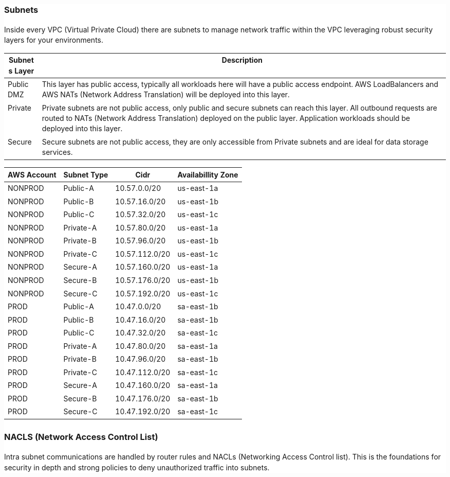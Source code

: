 ### Subnets

Inside every VPC (Virtual Private Cloud) there are subnets to manage network traffic within the VPC leveraging robust security layers for your environments.

| Subnets Layer      | Description                                      |
| ------------------ | ------------------------------------------------ |
| Public DMZ         | This layer has public access, typically all workloads here will have a public access endpoint. AWS LoadBalancers and AWS NATs (Network Address Translation) will be deployed into this layer. |
| Private            | Private subnets are not public access, only public and secure subnets can reach this layer. All outbound requests are routed to NATs (Network Address Translation) deployed on the public layer. Application workloads should be deployed into this layer. |
| Secure             | Secure subnets are not public access, they are only accessible from Private subnets and are ideal for data storage services. |

| AWS Account        | Subnet Type    | Cidr              | Availabillity Zone    |
| ------------------ | -------------- | ----------------- | --------------------- |
| NONPROD            | Public-A       | 10.57.0.0/20      | us-east-1a            |
| NONPROD            | Public-B       | 10.57.16.0/20     | us-east-1b            |
| NONPROD            | Public-C       | 10.57.32.0/20     | us-east-1c            |
| NONPROD            | Private-A      | 10.57.80.0/20     | us-east-1a            |
| NONPROD            | Private-B      | 10.57.96.0/20     | us-east-1b            |
| NONPROD            | Private-C      | 10.57.112.0/20    | us-east-1c            |
| NONPROD            | Secure-A       | 10.57.160.0/20    | us-east-1a            |
| NONPROD            | Secure-B       | 10.57.176.0/20    | us-east-1b            |
| NONPROD            | Secure-C       | 10.57.192.0/20    | us-east-1c            |
| PROD               | Public-A       | 10.47.0.0/20      | sa-east-1b            |
| PROD               | Public-B       | 10.47.16.0/20     | sa-east-1b            |
| PROD               | Public-C       | 10.47.32.0/20     | sa-east-1c            |
| PROD               | Private-A      | 10.47.80.0/20     | sa-east-1a            |
| PROD               | Private-B      | 10.47.96.0/20     | sa-east-1b            |
| PROD               | Private-C      | 10.47.112.0/20    | sa-east-1c            |
| PROD               | Secure-A       | 10.47.160.0/20    | sa-east-1a            |
| PROD               | Secure-B       | 10.47.176.0/20    | sa-east-1b            |
| PROD               | Secure-C       | 10.47.192.0/20    | sa-east-1c            |

### NACLS (Network Access Control List)

Intra subnet communications are handled by router rules and NACLs (Networking Access Control list). This is the foundations for security in depth and strong policies to deny unauthorized traffic into subnets.

